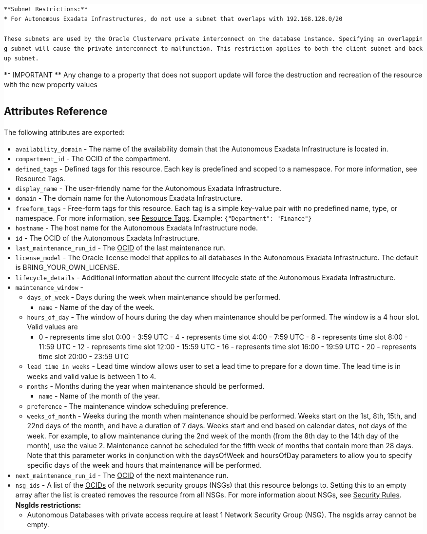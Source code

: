 	**Subnet Restrictions:**
	* For Autonomous Exadata Infrastructures, do not use a subnet that overlaps with 192.168.128.0/20

	These subnets are used by the Oracle Clusterware private interconnect on the database instance. Specifying an overlapping subnet will cause the private interconnect to malfunction. This restriction applies to both the client subnet and backup subnet. 


** IMPORTANT **
Any change to a property that does not support update will force the destruction and recreation of the resource with the new property values

## Attributes Reference

The following attributes are exported:

* `availability_domain` - The name of the availability domain that the Autonomous Exadata Infrastructure is located in.
* `compartment_id` - The OCID of the compartment.
* `defined_tags` - Defined tags for this resource. Each key is predefined and scoped to a namespace. For more information, see [Resource Tags](https://docs.cloud.oracle.com/iaas/Content/General/Concepts/resourcetags.htm). 
* `display_name` - The user-friendly name for the Autonomous Exadata Infrastructure.
* `domain` - The domain name for the Autonomous Exadata Infrastructure.
* `freeform_tags` - Free-form tags for this resource. Each tag is a simple key-value pair with no predefined name, type, or namespace. For more information, see [Resource Tags](https://docs.cloud.oracle.com/iaas/Content/General/Concepts/resourcetags.htm).  Example: `{"Department": "Finance"}` 
* `hostname` - The host name for the Autonomous Exadata Infrastructure node.
* `id` - The OCID of the Autonomous Exadata Infrastructure.
* `last_maintenance_run_id` - The [OCID](https://docs.cloud.oracle.com/iaas/Content/General/Concepts/identifiers.htm) of the last maintenance run.
* `license_model` - The Oracle license model that applies to all databases in the Autonomous Exadata Infrastructure. The default is BRING_YOUR_OWN_LICENSE. 
* `lifecycle_details` - Additional information about the current lifecycle state of the Autonomous Exadata Infrastructure.
* `maintenance_window` - 
	* `days_of_week` - Days during the week when maintenance should be performed.
		* `name` - Name of the day of the week.
	* `hours_of_day` - The window of hours during the day when maintenance should be performed. The window is a 4 hour slot. Valid values are
		* 0 - represents time slot 0:00 - 3:59 UTC - 4 - represents time slot 4:00 - 7:59 UTC - 8 - represents time slot 8:00 - 11:59 UTC - 12 - represents time slot 12:00 - 15:59 UTC - 16 - represents time slot 16:00 - 19:59 UTC - 20 - represents time slot 20:00 - 23:59 UTC
	* `lead_time_in_weeks` - Lead time window allows user to set a lead time to prepare for a down time. The lead time is in weeks and valid value is between 1 to 4. 
	* `months` - Months during the year when maintenance should be performed.
		* `name` - Name of the month of the year.
	* `preference` - The maintenance window scheduling preference.
	* `weeks_of_month` - Weeks during the month when maintenance should be performed. Weeks start on the 1st, 8th, 15th, and 22nd days of the month, and have a duration of 7 days. Weeks start and end based on calendar dates, not days of the week. For example, to allow maintenance during the 2nd week of the month (from the 8th day to the 14th day of the month), use the value 2. Maintenance cannot be scheduled for the fifth week of months that contain more than 28 days. Note that this parameter works in conjunction with the  daysOfWeek and hoursOfDay parameters to allow you to specify specific days of the week and hours that maintenance will be performed. 
* `next_maintenance_run_id` - The [OCID](https://docs.cloud.oracle.com/iaas/Content/General/Concepts/identifiers.htm) of the next maintenance run.
* `nsg_ids` - A list of the [OCIDs](https://docs.cloud.oracle.com/iaas/Content/General/Concepts/identifiers.htm) of the network security groups (NSGs) that this resource belongs to. Setting this to an empty array after the list is created removes the resource from all NSGs. For more information about NSGs, see [Security Rules](https://docs.cloud.oracle.com/iaas/Content/Network/Concepts/securityrules.htm). **NsgIds restrictions:**
	* Autonomous Databases with private access require at least 1 Network Security Group (NSG). The nsgIds array cannot be empty. 